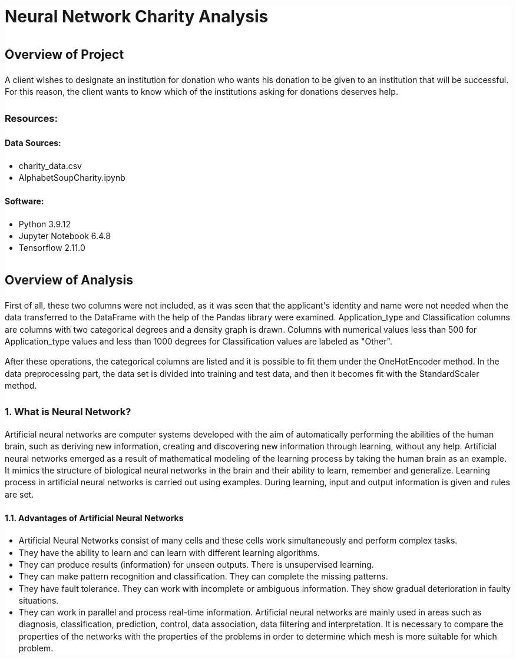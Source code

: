 # Neural Network Charity Analysis
## Overview of Project 

A client wishes to designate an institution for donation who wants his donation to be given to an institution that will be successful. For this reason, the client wants to know which of the institutions asking for donations deserves help.

### Resources:
#### Data Sources:
- charity_data.csv 
- AlphabetSoupCharity.ipynb

#### Software:
- Python 3.9.12
- Jupyter Notebook 6.4.8
- Tensorflow 2.11.0

## Overview of Analysis

First of all, these two columns were not included, as it was seen that the applicant's identity and name were not needed when the data transferred to the DataFrame with the help of the Pandas library were examined. Application_type and Classification columns are columns with two categorical degrees and a density graph is drawn. Columns with numerical values less than 500 for Application_type values and less than 1000 degrees for Classification values are labeled as "Other".

After these operations, the categorical columns are listed and it is possible to fit them under the OneHotEncoder method. In the data preprocessing part, the data set is divided into training and test data, and then it becomes fit with the StandardScaler method.

### 1.	What is Neural Network?
Artificial neural networks are computer systems developed with the aim of automatically performing the abilities of the human brain, such as deriving new information, creating and discovering new information through learning, without any help.
Artificial neural networks emerged as a result of mathematical modeling of the learning process by taking the human brain as an example. It mimics the structure of biological neural networks in the brain and their ability to learn, remember and generalize. Learning process in artificial neural networks is carried out using examples. During learning, input and output information is given and rules are set.

#### 1.1. Advantages of Artificial Neural Networks
- Artificial Neural Networks consist of many cells and these cells work simultaneously and perform complex tasks.
- They have the ability to learn and can learn with different learning algorithms.
- They can produce results (information) for unseen outputs. There is unsupervised learning.
- They can make pattern recognition and classification. They can complete the missing patterns.
- They have fault tolerance. They can work with incomplete or ambiguous information. They show gradual deterioration in faulty situations.
- They can work in parallel and process real-time information.
Artificial neural networks are mainly used in areas such as diagnosis, classification, prediction, control, data association, data filtering and interpretation. It is necessary to compare the properties of the networks with the properties of the problems in order to determine which mesh is more suitable for which problem.

